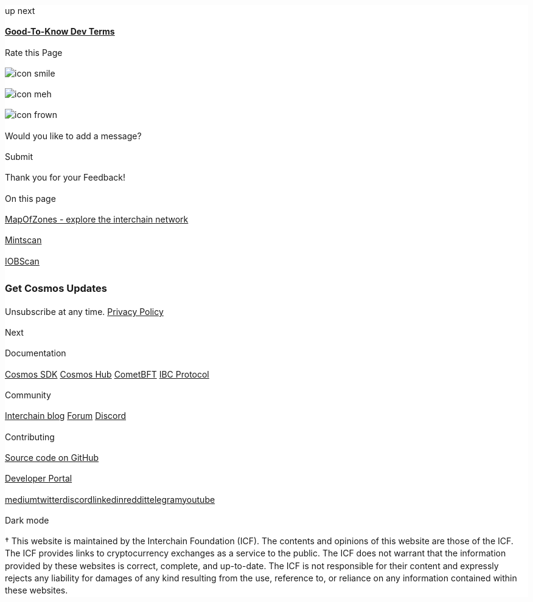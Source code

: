 up next

[**Good-To-Know Dev Terms**](https://tutorials.cosmos.network/tutorials/1-tech-terms/)

Rate this Page

![icon smile](https://tutorials.cosmos.network/assets/img/feedback-icon-good.288f8b1c.svg)

![icon meh](https://tutorials.cosmos.network/assets/img/feedback-icon-medium.30d3e67a.svg)

![icon frown](https://tutorials.cosmos.network/assets/img/feedback-icon-bad.2f090da1.svg)

Would you like to add a message?

Submit

Thank you for your Feedback!

On this page

[MapOfZones - explore the interchain network](https://tutorials.cosmos.network/academy/3-ibc/12-ibc-tooling.html#mapofzones-explore-the-interchain-network)

[Mintscan](https://tutorials.cosmos.network/academy/3-ibc/12-ibc-tooling.html#mintscan)

[IOBScan](https://tutorials.cosmos.network/academy/3-ibc/12-ibc-tooling.html#iobscan)

### Get Cosmos Updates

Unsubscribe at any time. [Privacy Policy](https://v1.cosmos.network/privacy)

Next

Documentation

[Cosmos SDK](https://docs.cosmos.network/) [Cosmos Hub](https://hub.cosmos.network/) [CometBFT](https://docs.cometbft.com/) [IBC Protocol](https://ibc.cosmos.network/)

Community

[Interchain blog](https://blog.cosmos.network/) [Forum](https://forum.cosmos.network/) [Discord](https://discord.gg/cosmosnetwork)

Contributing

[Source code on GitHub](https://github.com/cosmos/sdk-tutorials)

[Developer Portal](https://tutorials.cosmos.network/)

[medium](https://blog.cosmos.network/ "medium")[twitter](https://twitter.com/cosmos "twitter")[discord](https://discord.gg/cosmosnetwork "discord")[linkedin](https://www.linkedin.com/company/interchain-foundation/about/ "linkedin")[reddit](https://reddit.com/r/cosmosnetwork "reddit")[telegram](https://t.me/cosmosproject "telegram")[youtube](https://www.youtube.com/c/CosmosProject "youtube")

Dark mode

† This website is maintained by the Interchain Foundation (ICF). The contents and opinions of this website are those of the ICF. The ICF provides links to cryptocurrency exchanges as a service to the public. The ICF does not warrant that the information provided by these websites is correct, complete, and up-to-date. The ICF is not responsible for their content and expressly rejects any liability for damages of any kind resulting from the use, reference to, or reliance on any information contained within these websites.
